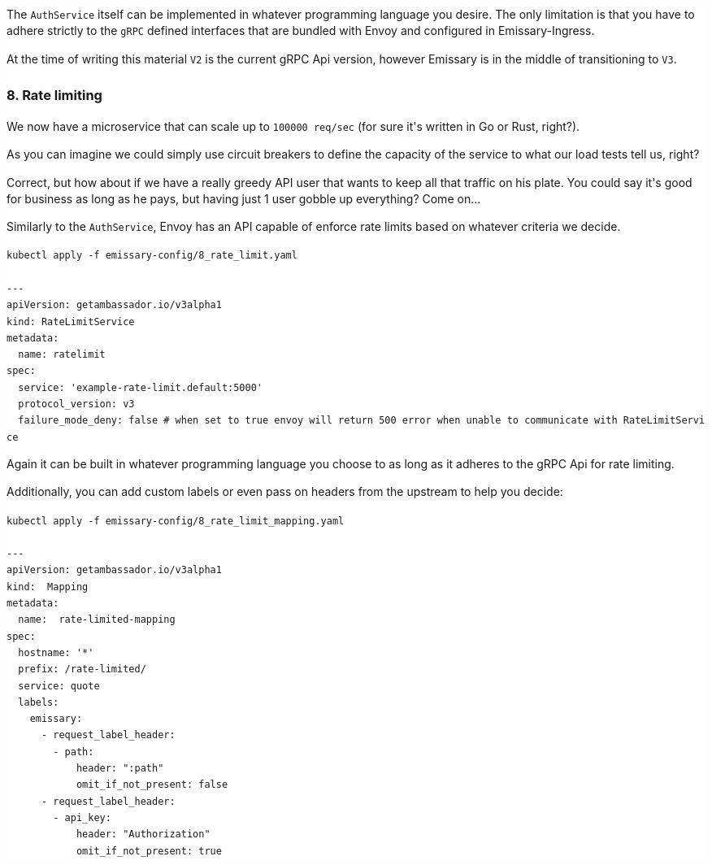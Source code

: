 The `AuthService` itself can be implemented in whatever programming language you desire.
The only limitation is that you have to adhere strictly to the `gRPC` defined interfaces
that are bundled with Envoy and configured in Emissary-Ingress.

At the time of writing this material `V2` is the current gRPC Api version, however Emissary
is in the middle of transitioning to `V3`.

### 8. Rate limiting

We now have a microservice that can scale up to `100000 req/sec`
(for sure it's written in Go or Rust, right?).

As you can imagine we could simply use circuit breakers to define the capacity of the service
to what our load tests tell us, right? 

Correct, but how about if we have a really greedy API user that wants to keep all that traffic on his plate.
You could say it's good for business as long as he pays, but having just 1 user gobble up everything? Come on...

Similarly to the `AuthService`, Envoy has an API capable of enforce rate limits based on whatever
criteria we decide.

``` shell
kubectl apply -f emissary-config/8_rate_limit.yaml

---
apiVersion: getambassador.io/v3alpha1
kind: RateLimitService
metadata:
  name: ratelimit
spec:
  service: 'example-rate-limit.default:5000'
  protocol_version: v3
  failure_mode_deny: false # when set to true envoy will return 500 error when unable to communicate with RateLimitService
```

Again it can be built in whatever programming language you choose to as long as it adheres to the gRPC Api for rate limiting.

Additionally, you can add custom labels or even pass on headers from the upstream to help you decide:

``` shell
kubectl apply -f emissary-config/8_rate_limit_mapping.yaml

---
apiVersion: getambassador.io/v3alpha1
kind:  Mapping
metadata:
  name:  rate-limited-mapping
spec:
  hostname: '*'
  prefix: /rate-limited/
  service: quote
  labels:
    emissary:
      - request_label_header:
        - path:
            header: ":path"
            omit_if_not_present: false
      - request_label_header:
        - api_key:
            header: "Authorization"
            omit_if_not_present: true
```
